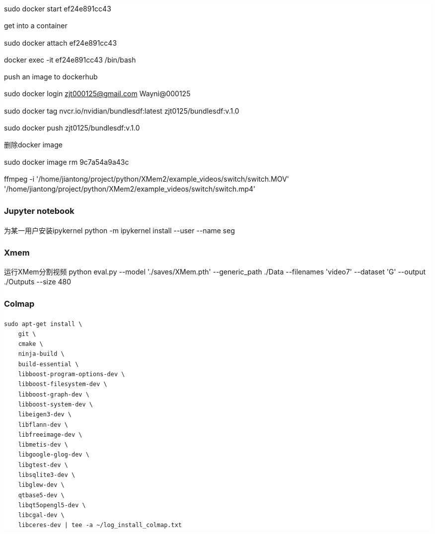 sudo docker start ef24e891cc43

get into a container

sudo docker attach ef24e891cc43

docker exec -it ef24e891cc43 /bin/bash

push an image to dockerhub

sudo docker login
zjt000125@gmail.com
Wayni@000125

sudo docker tag nvcr.io/nvidian/bundlesdf:latest zjt0125/bundlesdf:v.1.0

sudo docker push zjt0125/bundlesdf:v.1.0

删除docker image

sudo docker image rm 9c7a54a9a43c



ffmpeg -i '/home/jiantong/project/python/XMem2/example_videos/switch/switch.MOV' '/home/jiantong/project/python/XMem2/example_videos/switch/switch.mp4'

### Jupyter notebook

为某一用户安装ipykernel
python -m ipykernel install --user --name seg



### Xmem

运行XMem分割视频
python eval.py --model './saves/XMem.pth' --generic_path ./Data --filenames 'video7' --dataset 'G' --output ./Outputs --size 480



### Colmap

```
sudo apt-get install \
    git \
    cmake \
    ninja-build \
    build-essential \
    libboost-program-options-dev \
    libboost-filesystem-dev \
    libboost-graph-dev \
    libboost-system-dev \
    libeigen3-dev \
    libflann-dev \
    libfreeimage-dev \
    libmetis-dev \
    libgoogle-glog-dev \
    libgtest-dev \
    libsqlite3-dev \
    libglew-dev \
    qtbase5-dev \
    libqt5opengl5-dev \
    libcgal-dev \
    libceres-dev | tee -a ~/log_install_colmap.txt
```
